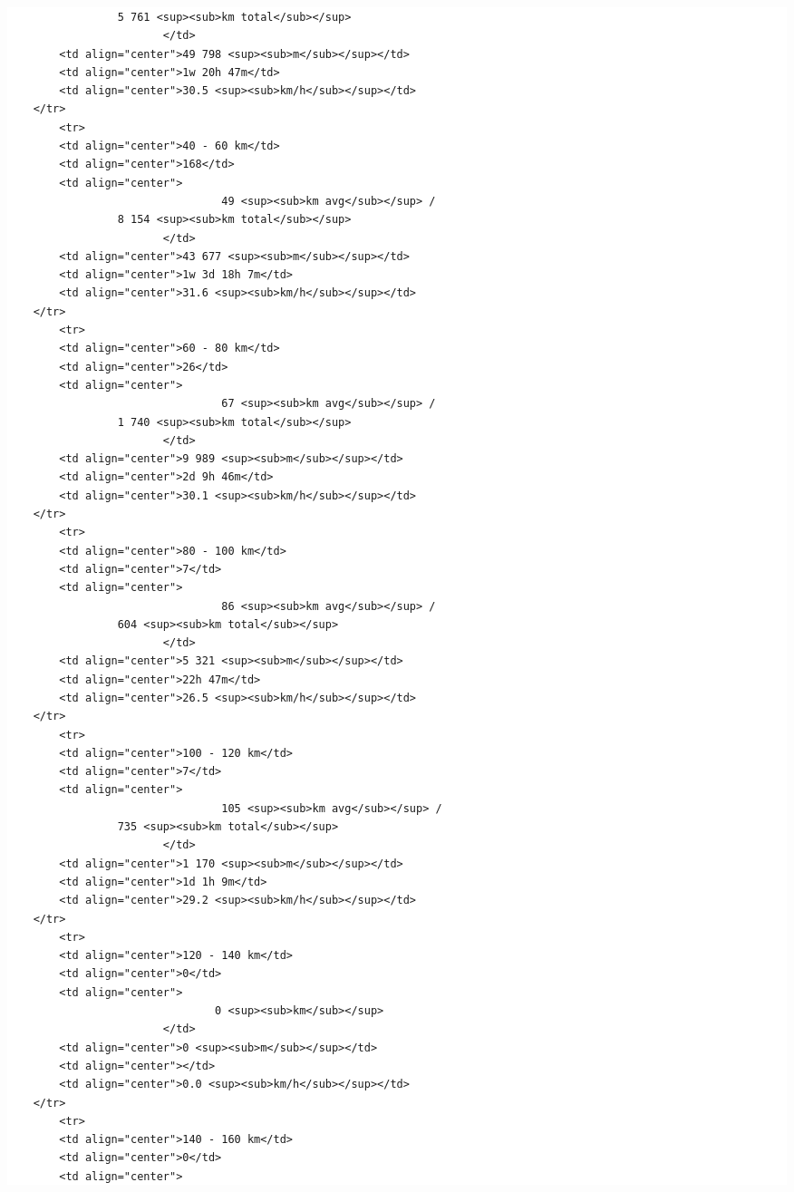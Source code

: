                      5 761 <sup><sub>km total</sub></sup>
                            </td>
            <td align="center">49 798 <sup><sub>m</sub></sup></td>
            <td align="center">1w 20h 47m</td>
            <td align="center">30.5 <sup><sub>km/h</sub></sup></td>
        </tr>
            <tr>
            <td align="center">40 - 60 km</td>
            <td align="center">168</td>
            <td align="center">
                                     49 <sup><sub>km avg</sub></sup> /
                     8 154 <sup><sub>km total</sub></sup>
                            </td>
            <td align="center">43 677 <sup><sub>m</sub></sup></td>
            <td align="center">1w 3d 18h 7m</td>
            <td align="center">31.6 <sup><sub>km/h</sub></sup></td>
        </tr>
            <tr>
            <td align="center">60 - 80 km</td>
            <td align="center">26</td>
            <td align="center">
                                     67 <sup><sub>km avg</sub></sup> /
                     1 740 <sup><sub>km total</sub></sup>
                            </td>
            <td align="center">9 989 <sup><sub>m</sub></sup></td>
            <td align="center">2d 9h 46m</td>
            <td align="center">30.1 <sup><sub>km/h</sub></sup></td>
        </tr>
            <tr>
            <td align="center">80 - 100 km</td>
            <td align="center">7</td>
            <td align="center">
                                     86 <sup><sub>km avg</sub></sup> /
                     604 <sup><sub>km total</sub></sup>
                            </td>
            <td align="center">5 321 <sup><sub>m</sub></sup></td>
            <td align="center">22h 47m</td>
            <td align="center">26.5 <sup><sub>km/h</sub></sup></td>
        </tr>
            <tr>
            <td align="center">100 - 120 km</td>
            <td align="center">7</td>
            <td align="center">
                                     105 <sup><sub>km avg</sub></sup> /
                     735 <sup><sub>km total</sub></sup>
                            </td>
            <td align="center">1 170 <sup><sub>m</sub></sup></td>
            <td align="center">1d 1h 9m</td>
            <td align="center">29.2 <sup><sub>km/h</sub></sup></td>
        </tr>
            <tr>
            <td align="center">120 - 140 km</td>
            <td align="center">0</td>
            <td align="center">
                                    0 <sup><sub>km</sub></sup>
                            </td>
            <td align="center">0 <sup><sub>m</sub></sup></td>
            <td align="center"></td>
            <td align="center">0.0 <sup><sub>km/h</sub></sup></td>
        </tr>
            <tr>
            <td align="center">140 - 160 km</td>
            <td align="center">0</td>
            <td align="center">